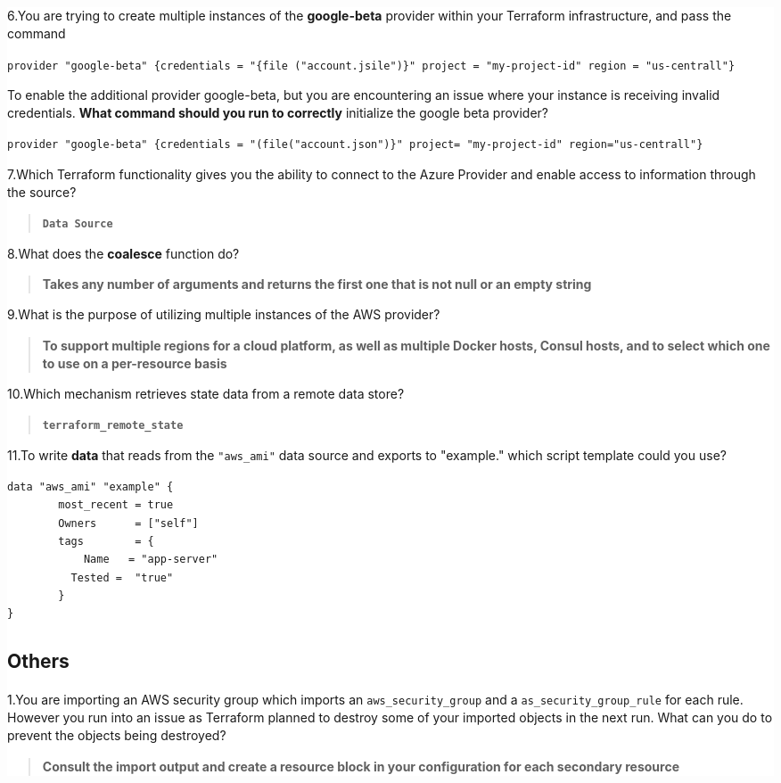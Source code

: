 6.You are trying to create multiple instances of the **google-beta** provider within your Terraform infrastructure, and pass the command

```
provider "google-beta" {credentials = "{file ("account.jsile")}" project = "my-project-id" region = "us-centrall"} 
```

To enable the additional provider google-beta, but you are encountering an issue where your instance is receiving invalid credentials. **What command
should you run to correctly** initialize the google beta provider?

```
provider "google-beta" {credentials = "(file("account.json")}" project= "my-project-id" region="us-centrall"}
```

7.Which Terraform functionality gives you the ability to connect to the Azure Provider and enable access to information through the source?

> **`Data Source`**

8.What does the **coalesce** function do?

> **Takes any number of arguments and returns the first one that is not null or an empty string**

9.What is the purpose of utilizing multiple instances of the AWS provider?

> **To support multiple regions for a cloud platform, as well as multiple Docker hosts, Consul hosts, and to select which one to use on a per-resource basis**

10.Which mechanism retrieves state data from a remote data store?

> **`terraform_remote_state`**

11.To write **data** that reads from the `"aws_ami"` data source and exports to "example." which script template could you use?

```
data "aws_ami" "example" {
		most_recent = true
		Owners      = ["self"]
		tags        = {
			Name   = "app-server"
		  Tested =  "true"
		}
}
```




## Others


1.You are importing an AWS security group which imports an `aws_security_group` and a `as_security_group_rule` for each rule. However you run into an issue as Terraform planned to destroy some of your imported objects in the next run. What can you do to prevent the objects being destroyed?

> **Consult the import output and create a resource block in your configuration for each secondary resource**
